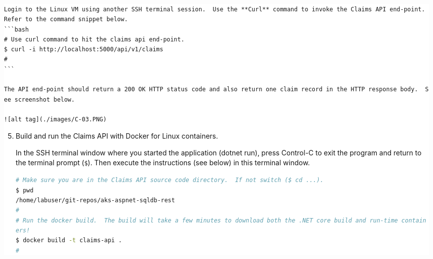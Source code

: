     Login to the Linux VM using another SSH terminal session.  Use the **Curl** command to invoke the Claims API end-point.  Refer to the command snippet below.
    ```bash
    # Use curl command to hit the claims api end-point.  
    $ curl -i http://localhost:5000/api/v1/claims
    #
    ```

    The API end-point should return a 200 OK HTTP status code and also return one claim record in the HTTP response body.  See screenshot below.

    ![alt tag](./images/C-03.PNG)

5.  Build and run the Claims API with Docker for Linux containers.

    In the SSH terminal window where you started the application (dotnet run), press Control-C to exit the program and return to the terminal prompt (`$`).  Then execute the instructions (see below) in this terminal window.
    ```bash
    # Make sure you are in the Claims API source code directory.  If not switch ($ cd ...).
    $ pwd
    /home/labuser/git-repos/aks-aspnet-sqldb-rest
    #
    # Run the docker build.  The build will take a few minutes to download both the .NET core build and run-time containers!
    $ docker build -t claims-api .
    #